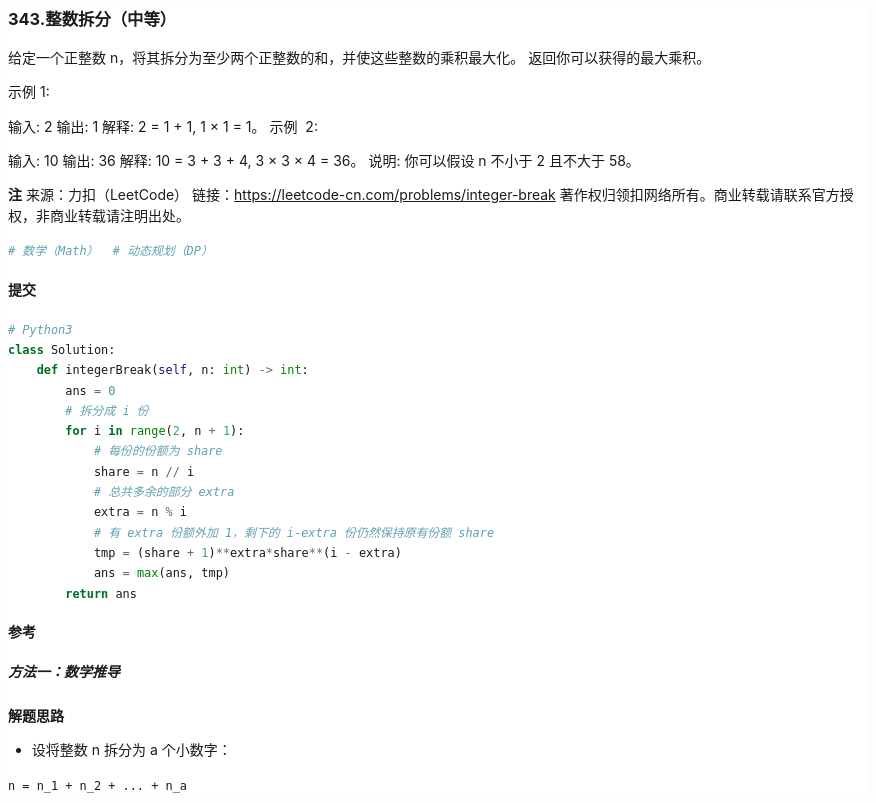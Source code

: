 ### 343.整数拆分（中等）

给定一个正整数 n，将其拆分为至少两个正整数的和，并使这些整数的乘积最大化。 返回你可以获得的最大乘积。

示例 1:

输入: 2
输出: 1
解释: 2 = 1 + 1, 1 × 1 = 1。
示例  2:

输入: 10
输出: 36
解释: 10 = 3 + 3 + 4, 3 × 3 × 4 = 36。
说明: 你可以假设 n 不小于 2 且不大于 58。

**注**
来源：力扣（LeetCode）
链接：https://leetcode-cn.com/problems/integer-break
著作权归领扣网络所有。商业转载请联系官方授权，非商业转载请注明出处。

```py
# 数学（Math）  # 动态规划（DP）
```

#### 提交

```py
# Python3
class Solution:
    def integerBreak(self, n: int) -> int:
        ans = 0
        # 拆分成 i 份
        for i in range(2, n + 1):
            # 每份的份额为 share
            share = n // i
            # 总共多余的部分 extra
            extra = n % i
            # 有 extra 份额外加 1，剩下的 i-extra 份仍然保持原有份额 share
            tmp = (share + 1)**extra*share**(i - extra)
            ans = max(ans, tmp)
        return ans

```

#### 参考

##### 方法一：数学推导

**解题思路**

- 设将整数 n 拆分为 a 个小数字：

```text
n = n_1 + n_2 + ... + n_a
```
